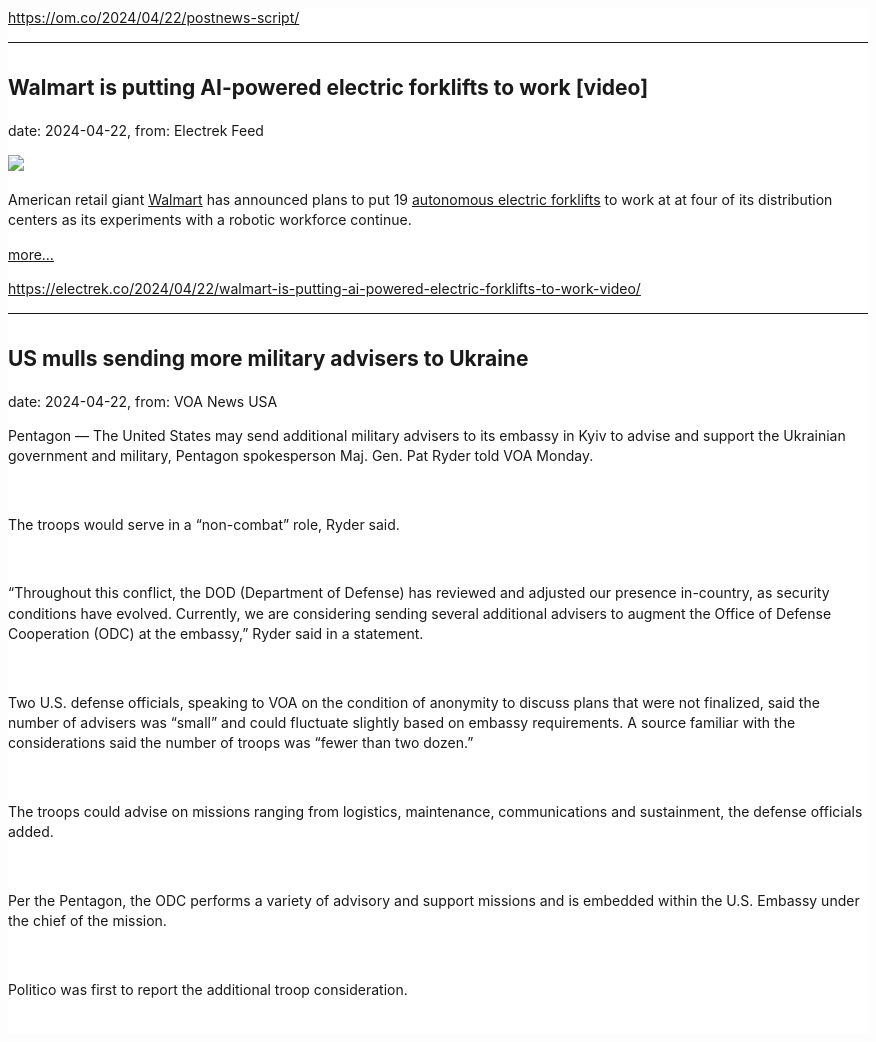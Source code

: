 <https://om.co/2024/04/22/postnews-script/>

---

## Walmart is putting AI-powered electric forklifts to work [video]

date: 2024-04-22, from: Electrek Feed

<div class="feat-image"><img src="https://electrek.co/wp-content/uploads/sites/3/2024/04/FoxBot_ATL.jpg?quality=82&#038;strip=all&#038;w=1400" /></div><p>American retail giant <a href="https://electrek.co/?s=walmart">Walmart</a> has announced plans to put 19 <a href="https://electrek.co/2024/02/13/arcbest-launches-full-line-of-electric-autonomous-forklifts/">autonomous electric forklifts</a> to work at at four of its distribution centers as its experiments with a robotic workforce continue.</p>



 <a href="https://electrek.co/2024/04/22/walmart-is-putting-ai-powered-electric-forklifts-to-work-video/#more-359939" data-post-id="359939" data-layer-pagetype="post" data-layer-postcategory="autonomous,heavy-equipment" data-layer-viewtype="unknown" class="more-link">more…</a> 

<https://electrek.co/2024/04/22/walmart-is-putting-ai-powered-electric-forklifts-to-work-video/>

---

## US mulls sending more military advisers to Ukraine

date: 2024-04-22, from: VOA News USA

Pentagon — The United States may send additional military advisers to its embassy in Kyiv to advise and support the Ukrainian government and military, Pentagon spokesperson Maj. Gen. Pat Ryder told VOA Monday.

 

The troops would serve in a “non-combat” role, Ryder said.   

 

“Throughout this conflict, the DOD (Department of Defense) has reviewed and adjusted our presence in-country, as security conditions have evolved. Currently, we are considering sending several additional advisers to augment the Office of Defense Cooperation (ODC) at the embassy,” Ryder said in a statement.

 

Two U.S. defense officials, speaking to VOA on the condition of anonymity to discuss plans that were not finalized, said the number of advisers was “small” and could fluctuate slightly based on embassy requirements. A source familiar with the considerations said the number of troops was “fewer than two dozen.”

 

The troops could advise on missions ranging from logistics, maintenance, communications and sustainment, the defense officials added.

 

Per the Pentagon, the ODC performs a variety of advisory and support missions and is embedded within the U.S. Embassy under the chief of the mission.  

 

Politico was first to report the additional troop consideration.

 